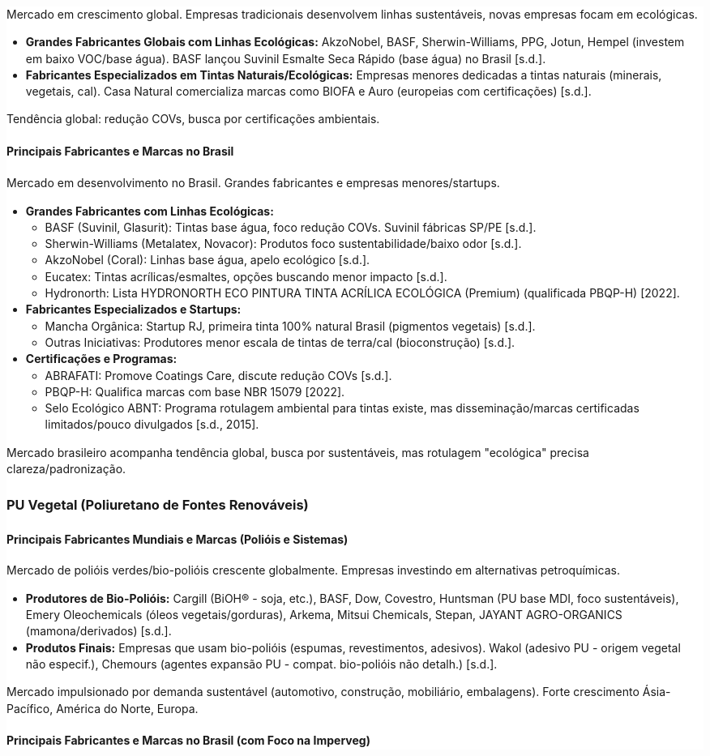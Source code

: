 Mercado em crescimento global. Empresas tradicionais desenvolvem linhas sustentáveis, novas empresas focam em ecológicas.

*   **Grandes Fabricantes Globais com Linhas Ecológicas:** AkzoNobel, BASF, Sherwin-Williams, PPG, Jotun, Hempel (investem em baixo VOC/base água). BASF lançou Suvinil Esmalte Seca Rápido (base água) no Brasil [s.d.].
*   **Fabricantes Especializados em Tintas Naturais/Ecológicas:** Empresas menores dedicadas a tintas naturais (minerais, vegetais, cal). Casa Natural comercializa marcas como BIOFA e Auro (europeias com certificações) [s.d.].

Tendência global: redução COVs, busca por certificações ambientais.

#### Principais Fabricantes e Marcas no Brasil

Mercado em desenvolvimento no Brasil. Grandes fabricantes e empresas menores/startups.

*   **Grandes Fabricantes com Linhas Ecológicas:**
    *   BASF (Suvinil, Glasurit): Tintas base água, foco redução COVs. Suvinil fábricas SP/PE [s.d.].
    *   Sherwin-Williams (Metalatex, Novacor): Produtos foco sustentabilidade/baixo odor [s.d.].
    *   AkzoNobel (Coral): Linhas base água, apelo ecológico [s.d.].
    *   Eucatex: Tintas acrílicas/esmaltes, opções buscando menor impacto [s.d.].
    *   Hydronorth: Lista HYDRONORTH ECO PINTURA TINTA ACRÍLICA ECOLÓGICA (Premium) (qualificada PBQP-H) [2022].
*   **Fabricantes Especializados e Startups:**
    *   Mancha Orgânica: Startup RJ, primeira tinta 100% natural Brasil (pigmentos vegetais) [s.d.].
    *   Outras Iniciativas: Produtores menor escala de tintas de terra/cal (bioconstrução) [s.d.].
*   **Certificações e Programas:**
    *   ABRAFATI: Promove Coatings Care, discute redução COVs [s.d.].
    *   PBQP-H: Qualifica marcas com base NBR 15079 [2022].
    *   Selo Ecológico ABNT: Programa rotulagem ambiental para tintas existe, mas disseminação/marcas certificadas limitados/pouco divulgados [s.d., 2015].

Mercado brasileiro acompanha tendência global, busca por sustentáveis, mas rotulagem "ecológica" precisa clareza/padronização.

### PU Vegetal (Poliuretano de Fontes Renováveis)

#### Principais Fabricantes Mundiais e Marcas (Polióis e Sistemas)

Mercado de polióis verdes/bio-polióis crescente globalmente. Empresas investindo em alternativas petroquímicas.

*   **Produtores de Bio-Polióis:** Cargill (BiOH® - soja, etc.), BASF, Dow, Covestro, Huntsman (PU base MDI, foco sustentáveis), Emery Oleochemicals (óleos vegetais/gorduras), Arkema, Mitsui Chemicals, Stepan, JAYANT AGRO-ORGANICS (mamona/derivados) [s.d.].
*   **Produtos Finais:** Empresas que usam bio-polióis (espumas, revestimentos, adesivos). Wakol (adesivo PU - origem vegetal não especif.), Chemours (agentes expansão PU - compat. bio-polióis não detalh.) [s.d.].

Mercado impulsionado por demanda sustentável (automotivo, construção, mobiliário, embalagens). Forte crescimento Ásia-Pacífico, América do Norte, Europa.

#### Principais Fabricantes e Marcas no Brasil (com Foco na Imperveg)
